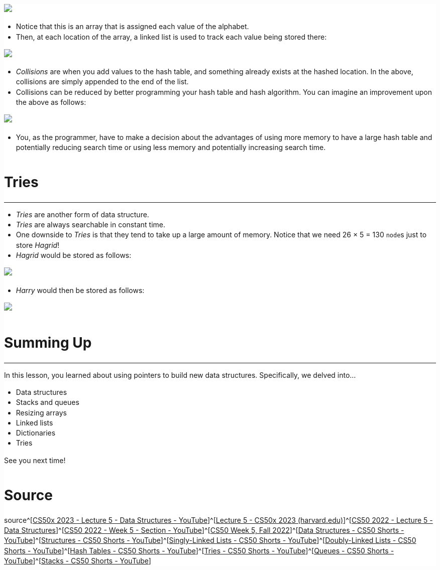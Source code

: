 ![](https://cs50.harvard.edu/x/2023/notes/5/cs50Week5Slide157.png)

- Notice that this is an array that is assigned each value of the alphabet.
- Then, at each location of the array, a linked list is used to track each value being stored there:

![](https://cs50.harvard.edu/x/2023/notes/5/cs50Week5Slide169.png)

- _Collisions_ are when you add values to the hash table, and something already exists at the hashed location. In the above, collisions are simply appended to the end of the list.
- Collisions can be reduced by better programming your hash table and hash algorithm. You can imagine an improvement upon the above as follows:

![](https://cs50.harvard.edu/x/2023/notes/5/cs50Week5Slide184.png)

- You, as the programmer, have to make a decision about the advantages of using more memory to have a large hash table and potentially reducing search time or using less memory and potentially increasing search time.
# Tries
---
- _Tries_ are another form of data structure.
- _Tries_ are always searchable in constant time.
- One downside to _Tries_ is that they tend to take up a large amount of memory. Notice that we need 26 × 5 = 130 `node`s just to store _Hagrid_!
- _Hagrid_ would be stored as follows:

![](https://cs50.harvard.edu/x/2023/notes/5/cs50Week5Slide207.png)

- _Harry_ would then be stored as follows:

![](https://cs50.harvard.edu/x/2023/notes/5/cs50Week5Slide209.png)

# Summing Up
---
In this lesson, you learned about using pointers to build new data structures. Specifically, we delved into…

- Data structures
- Stacks and queues
- Resizing arrays
- Linked lists
- Dictionaries
- Tries

See you next time!

# Source
source^[[CS50x 2023 - Lecture 5 - Data Structures - YouTube](https://www.youtube.com/watch?v=X8h4dq9Hzq8)]^[[Lecture 5 - CS50x 2023 (harvard.edu)](https://cs50.harvard.edu/x/2023/notes/5/)]^[[CS50 2022 - Lecture 5 - Data Structures](https://cdn.cs50.net/2022/fall/lectures/5/lecture5.pdf)]^[[CS50 2022 - Week 5 - Section - YouTube](https://www.youtube.com/watch?v=2Og20w6uQTs)]^[[CS50 Week 5, Fall 2022](https://cdn.cs50.net/2022/fall/sections/5/section5.pdf)]^[[Data Structures - CS50 Shorts - YouTube](https://www.youtube.com/watch?v=3uGchQbk7g8)]^[[Structures - CS50 Shorts - YouTube](https://www.youtube.com/watch?v=E4lb2gkyXr8)]^[[Singly-Linked Lists - CS50 Shorts - YouTube](https://www.youtube.com/watch?v=zQI3FyWm144)]^[[Doubly-Linked Lists - CS50 Shorts - YouTube](https://www.youtube.com/watch?v=FHMPswJDCvU)]^[[Hash Tables - CS50 Shorts - YouTube](https://www.youtube.com/watch?v=nvzVHwrrub0)]^[[Tries - CS50 Shorts - YouTube](https://www.youtube.com/watch?v=MC-iQHFdEDI)]^[[Queues - CS50 Shorts - YouTube](https://www.youtube.com/watch?v=3TmUv1uS92s)]^[[Stacks - CS50 Shorts - YouTube](https://www.youtube.com/watch?v=hVsNqhEthOk)]